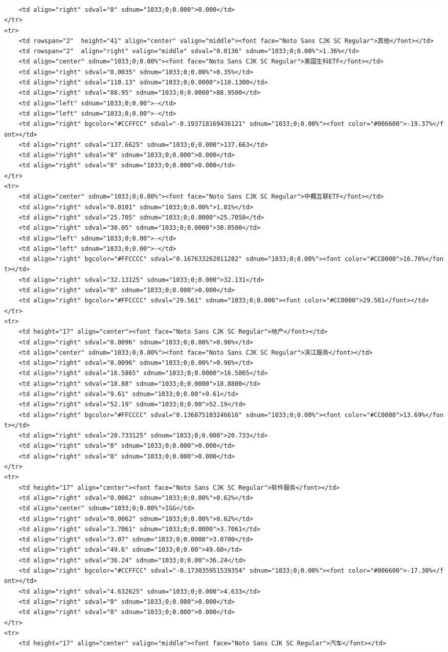		<td align="right" sdval="0" sdnum="1033;0;0.000">0.000</td>
	</tr>
	<tr>
		<td rowspan="2"  height="41" align="center" valign="middle"><font face="Noto Sans CJK SC Regular">其他</font></td>
		<td rowspan="2"  align="right" valign="middle" sdval="0.0136" sdnum="1033;0;0.00%">1.36%</td>
		<td align="center" sdnum="1033;0;0.00%"><font face="Noto Sans CJK SC Regular">美国生科ETF</font></td>
		<td align="right" sdval="0.0035" sdnum="1033;0;0.00%">0.35%</td>
		<td align="right" sdval="110.13" sdnum="1033;0;0.0000">110.1300</td>
		<td align="right" sdval="88.95" sdnum="1033;0;0.0000">88.9500</td>
		<td align="left" sdnum="1033;0;0.00">-</td>
		<td align="left" sdnum="1033;0;0.00">-</td>
		<td align="right" bgcolor="#CCFFCC" sdval="-0.193718169436121" sdnum="1033;0;0.00%"><font color="#006600">-19.37%</font></td>
		<td align="right" sdval="137.6625" sdnum="1033;0;0.000">137.663</td>
		<td align="right" sdval="0" sdnum="1033;0;0.000">0.000</td>
		<td align="right" sdval="0" sdnum="1033;0;0.000">0.000</td>
	</tr>
	<tr>
		<td align="center" sdnum="1033;0;0.00%"><font face="Noto Sans CJK SC Regular">中概互联ETF</font></td>
		<td align="right" sdval="0.0101" sdnum="1033;0;0.00%">1.01%</td>
		<td align="right" sdval="25.705" sdnum="1033;0;0.0000">25.7050</td>
		<td align="right" sdval="30.05" sdnum="1033;0;0.0000">30.0500</td>
		<td align="left" sdnum="1033;0;0.00">-</td>
		<td align="left" sdnum="1033;0;0.00">-</td>
		<td align="right" bgcolor="#FFCCCC" sdval="0.167633262011282" sdnum="1033;0;0.00%"><font color="#CC0000">16.76%</font></td>
		<td align="right" sdval="32.13125" sdnum="1033;0;0.000">32.131</td>
		<td align="right" sdval="0" sdnum="1033;0;0.000">0.000</td>
		<td align="right" bgcolor="#FFCCCC" sdval="29.561" sdnum="1033;0;0.000"><font color="#CC0000">29.561</font></td>
	</tr>
	<tr>
		<td height="17" align="center"><font face="Noto Sans CJK SC Regular">地产</font></td>
		<td align="right" sdval="0.0096" sdnum="1033;0;0.00%">0.96%</td>
		<td align="center" sdnum="1033;0;0.00%"><font face="Noto Sans CJK SC Regular">滨江服务</font></td>
		<td align="right" sdval="0.0096" sdnum="1033;0;0.00%">0.96%</td>
		<td align="right" sdval="16.5865" sdnum="1033;0;0.0000">16.5865</td>
		<td align="right" sdval="18.88" sdnum="1033;0;0.0000">18.8800</td>
		<td align="right" sdval="9.61" sdnum="1033;0;0.00">9.61</td>
		<td align="right" sdval="52.19" sdnum="1033;0;0.00">52.19</td>
		<td align="right" bgcolor="#FFCCCC" sdval="0.136875103246616" sdnum="1033;0;0.00%"><font color="#CC0000">13.69%</font></td>
		<td align="right" sdval="20.733125" sdnum="1033;0;0.000">20.733</td>
		<td align="right" sdval="0" sdnum="1033;0;0.000">0.000</td>
		<td align="right" sdval="0" sdnum="1033;0;0.000">0.000</td>
	</tr>
	<tr>
		<td height="17" align="center"><font face="Noto Sans CJK SC Regular">软件服务</font></td>
		<td align="right" sdval="0.0062" sdnum="1033;0;0.00%">0.62%</td>
		<td align="center" sdnum="1033;0;0.00%">IGG</td>
		<td align="right" sdval="0.0062" sdnum="1033;0;0.00%">0.62%</td>
		<td align="right" sdval="3.7061" sdnum="1033;0;0.0000">3.7061</td>
		<td align="right" sdval="3.07" sdnum="1033;0;0.0000">3.0700</td>
		<td align="right" sdval="49.6" sdnum="1033;0;0.00">49.60</td>
		<td align="right" sdval="36.24" sdnum="1033;0;0.00">36.24</td>
		<td align="right" bgcolor="#CCFFCC" sdval="-0.173035951539354" sdnum="1033;0;0.00%"><font color="#006600">-17.30%</font></td>
		<td align="right" sdval="4.632625" sdnum="1033;0;0.000">4.633</td>
		<td align="right" sdval="0" sdnum="1033;0;0.000">0.000</td>
		<td align="right" sdval="0" sdnum="1033;0;0.000">0.000</td>
	</tr>
	<tr>
		<td height="17" align="center" valign="middle"><font face="Noto Sans CJK SC Regular">汽车</font></td>